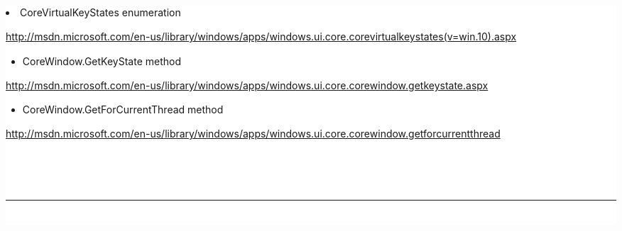 <li>CoreVirtualKeyStates enumeration </li></ul>
<p><a href="http://msdn.microsoft.com/en-us/library/windows/apps/windows.ui.core.corevirtualkeystates(v=win.10).aspx" target="_blank">http://msdn.microsoft.com/en-us/library/windows/apps/windows.ui.core.corevirtualkeystates(v=win.10).aspx</a></p>
<ul>
<li>CoreWindow.GetKeyState method </li></ul>
<p><a href="http://msdn.microsoft.com/en-us/library/windows/apps/windows.ui.core.corewindow.getkeystate.aspx" target="_blank">http://msdn.microsoft.com/en-us/library/windows/apps/windows.ui.core.corewindow.getkeystate.aspx</a></p>
<ul>
<li>CoreWindow.GetForCurrentThread method </li></ul>
<p><a href="http://msdn.microsoft.com/en-us/library/windows/apps/windows.ui.core.corewindow.getforcurrentthread" target="_blank">http://msdn.microsoft.com/en-us/library/windows/apps/windows.ui.core.corewindow.getforcurrentthread</a></p>
<p>&nbsp;</p>
<p>&nbsp;</p>
<hr>
<div><a href="http://go.microsoft.com/?linkid=9759640" style="margin-top:3px"><img src="http://bit.ly/onecodelogo" alt="">
</a></div>
